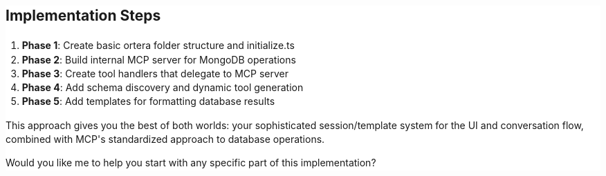 ## Implementation Steps

1. **Phase 1**: Create basic ortera folder structure and initialize.ts
2. **Phase 2**: Build internal MCP server for MongoDB operations  
3. **Phase 3**: Create tool handlers that delegate to MCP server
4. **Phase 4**: Add schema discovery and dynamic tool generation
5. **Phase 5**: Add templates for formatting database results

This approach gives you the best of both worlds: your sophisticated session/template system for the UI and conversation flow, combined with MCP's standardized approach to database operations.

Would you like me to help you start with any specific part of this implementation?